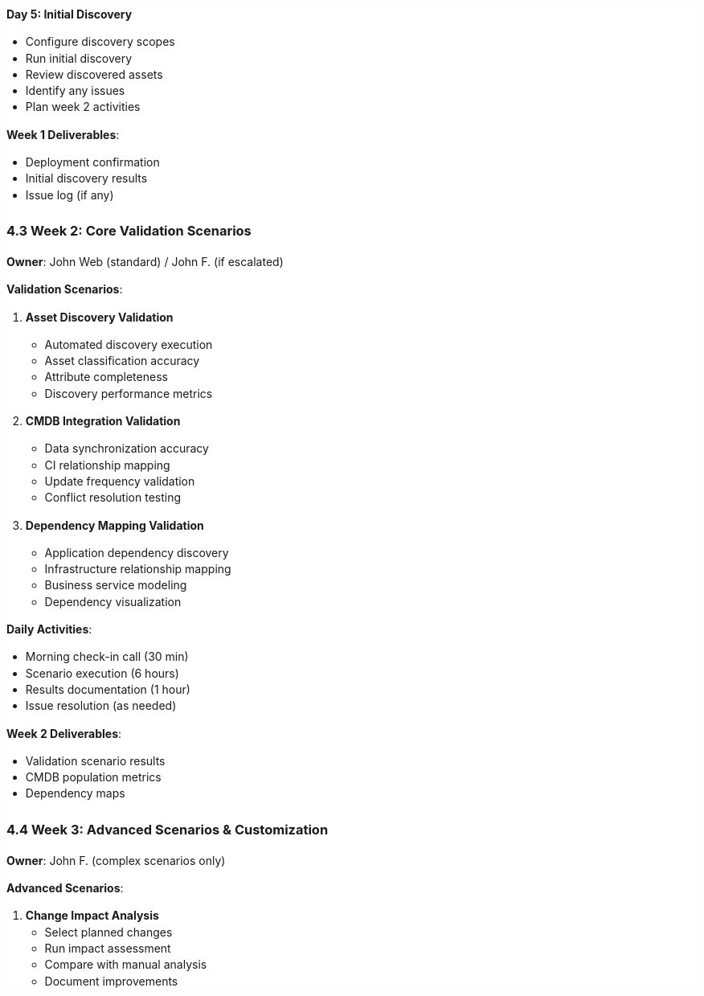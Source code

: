 **Day 5: Initial Discovery**
- Configure discovery scopes
- Run initial discovery
- Review discovered assets
- Identify any issues
- Plan week 2 activities

**Week 1 Deliverables**:
- Deployment confirmation
- Initial discovery results
- Issue log (if any)

### 4.3 Week 2: Core Validation Scenarios
**Owner**: John Web (standard) / John F. (if escalated)

**Validation Scenarios**:

1. **Asset Discovery Validation**
   - Automated discovery execution
   - Asset classification accuracy
   - Attribute completeness
   - Discovery performance metrics

2. **CMDB Integration Validation**
   - Data synchronization accuracy
   - CI relationship mapping
   - Update frequency validation
   - Conflict resolution testing

3. **Dependency Mapping Validation**
   - Application dependency discovery
   - Infrastructure relationship mapping
   - Business service modeling
   - Dependency visualization

**Daily Activities**:
- Morning check-in call (30 min)
- Scenario execution (6 hours)
- Results documentation (1 hour)
- Issue resolution (as needed)

**Week 2 Deliverables**:
- Validation scenario results
- CMDB population metrics
- Dependency maps

### 4.4 Week 3: Advanced Scenarios & Customization
**Owner**: John F. (complex scenarios only)

**Advanced Scenarios**:

1. **Change Impact Analysis**
   - Select planned changes
   - Run impact assessment
   - Compare with manual analysis
   - Document improvements
